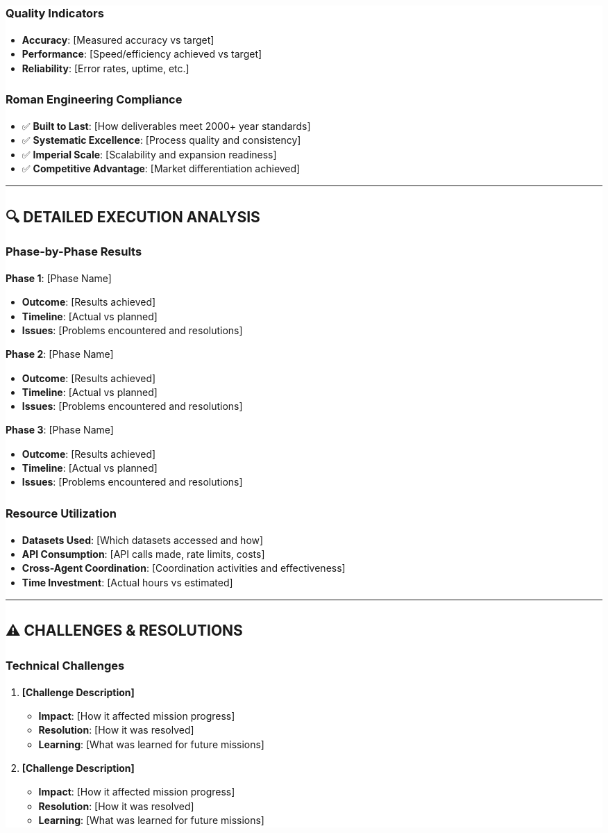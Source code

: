 ### **Quality Indicators**
- **Accuracy**: [Measured accuracy vs target]
- **Performance**: [Speed/efficiency achieved vs target]
- **Reliability**: [Error rates, uptime, etc.]

### **Roman Engineering Compliance**
- ✅ **Built to Last**: [How deliverables meet 2000+ year standards]
- ✅ **Systematic Excellence**: [Process quality and consistency]
- ✅ **Imperial Scale**: [Scalability and expansion readiness]
- ✅ **Competitive Advantage**: [Market differentiation achieved]

---

## 🔍 **DETAILED EXECUTION ANALYSIS**

### **Phase-by-Phase Results**
**Phase 1**: [Phase Name]
- **Outcome**: [Results achieved]
- **Timeline**: [Actual vs planned]
- **Issues**: [Problems encountered and resolutions]

**Phase 2**: [Phase Name]
- **Outcome**: [Results achieved]
- **Timeline**: [Actual vs planned]  
- **Issues**: [Problems encountered and resolutions]

**Phase 3**: [Phase Name]
- **Outcome**: [Results achieved]
- **Timeline**: [Actual vs planned]
- **Issues**: [Problems encountered and resolutions]

### **Resource Utilization**
- **Datasets Used**: [Which datasets accessed and how]
- **API Consumption**: [API calls made, rate limits, costs]
- **Cross-Agent Coordination**: [Coordination activities and effectiveness]
- **Time Investment**: [Actual hours vs estimated]

---

## ⚠️ **CHALLENGES & RESOLUTIONS**

### **Technical Challenges**
1. **[Challenge Description]**
   - **Impact**: [How it affected mission progress]
   - **Resolution**: [How it was resolved]
   - **Learning**: [What was learned for future missions]

2. **[Challenge Description]**
   - **Impact**: [How it affected mission progress]
   - **Resolution**: [How it was resolved]
   - **Learning**: [What was learned for future missions]
